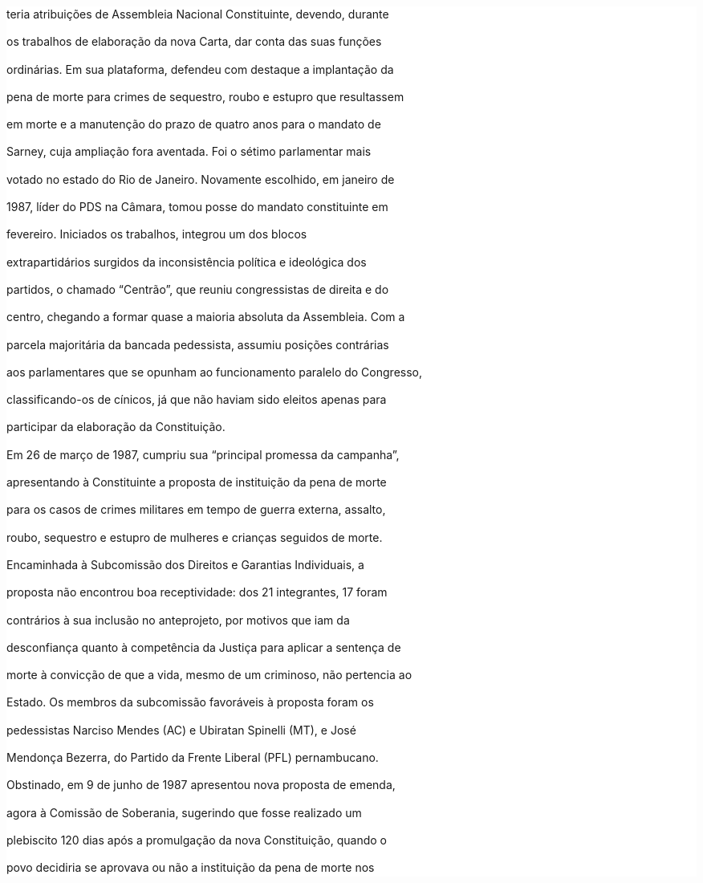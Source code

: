 teria atribuições de Assembleia Nacional Constituinte, devendo, durante

os trabalhos de elaboração da nova Carta, dar conta das suas funções

ordinárias. Em sua plataforma, defendeu com destaque a implantação da

pena de morte para crimes de sequestro, roubo e estupro que resultassem

em morte e a manutenção do prazo de quatro anos para o mandato de

Sarney, cuja ampliação fora aventada. Foi o sétimo parlamentar mais

votado no estado do Rio de Janeiro. Novamente escolhido, em janeiro de

1987, líder do PDS na Câmara, tomou posse do mandato constituinte em

fevereiro. Iniciados os trabalhos, integrou um dos blocos

extrapartidários surgidos da inconsistência política e ideológica dos

partidos, o chamado “Centrão”, que reuniu congressistas de direita e do

centro, chegando a formar quase a maioria absoluta da Assembleia. Com a

parcela majoritária da bancada pedessista, assumiu posições contrárias

aos parlamentares que se opunham ao funcionamento paralelo do Congresso,

classificando-os de cínicos, já que não haviam sido eleitos apenas para

participar da elaboração da Constituição.



Em 26 de março de 1987, cumpriu sua “principal promessa da campanha”,

apresentando à Constituinte a proposta de instituição da pena de morte

para os casos de crimes militares em tempo de guerra externa, assalto,

roubo, sequestro e estupro de mulheres e crianças seguidos de morte.

Encaminhada à Subcomissão dos Direitos e Garantias Individuais, a

proposta não encontrou boa receptividade: dos 21 integrantes, 17 foram

contrários à sua inclusão no anteprojeto, por motivos que iam da

desconfiança quanto à competência da Justiça para aplicar a sentença de

morte à convicção de que a vida, mesmo de um criminoso, não pertencia ao

Estado. Os membros da subcomissão favoráveis à proposta foram os

pedessistas Narciso Mendes (AC) e Ubiratan Spinelli (MT), e José

Mendonça Bezerra, do Partido da Frente Liberal (PFL) pernambucano.



Obstinado, em 9 de junho de 1987 apresentou nova proposta de emenda,

agora à Comissão de Soberania, sugerindo que fosse realizado um

plebiscito 120 dias após a promulgação da nova Constituição, quando o

povo decidiria se aprovava ou não a instituição da pena de morte nos
